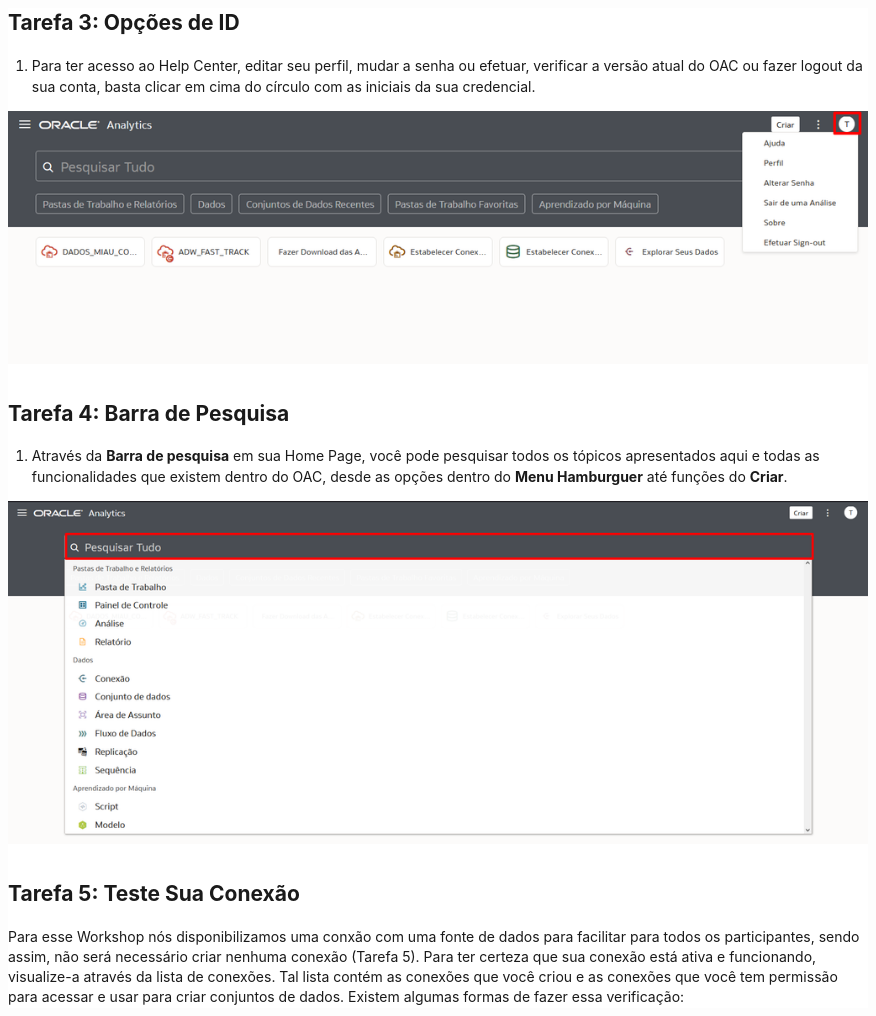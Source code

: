 ## Tarefa 3: Opções de ID

1. Para ter acesso ao Help Center, editar seu perfil, mudar a senha ou efetuar, verificar a versão atual do OAC ou fazer logout da sua conta, basta clicar em cima do círculo com as iniciais da sua credencial.

![ID](./images/id.png)

## Tarefa 4: Barra de Pesquisa

1. Através da **Barra de pesquisa** em sua Home Page, você pode pesquisar todos os tópicos apresentados aqui e todas as funcionalidades que existem dentro do OAC, desde as opções dentro do **Menu Hamburguer** até funções do **Criar**.

![pesquisar_tudo](./images/pesquisa_homepage.png)

## Tarefa 5: Teste Sua Conexão 
Para esse Workshop nós disponibilizamos uma conxão com uma fonte de dados para facilitar para todos os participantes, sendo assim, não será necessário criar nenhuma conexão (Tarefa 5).
Para ter certeza que sua conexão está ativa e funcionando, visualize-a através da lista de conexões.
Tal lista contém as conexões que você criou e as conexões que você tem permissão para acessar e usar para criar conjuntos de dados.
Existem algumas formas de fazer essa verificação:

